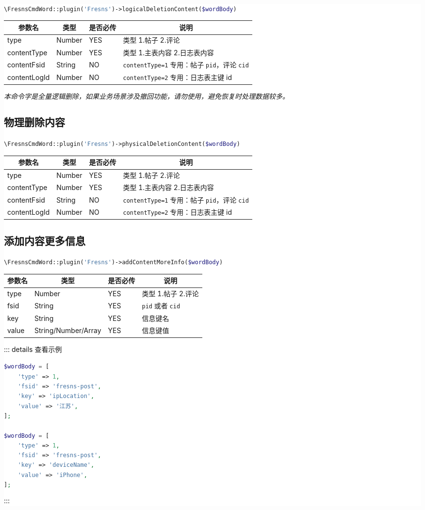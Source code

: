 ```php
\FresnsCmdWord::plugin('Fresns')->logicalDeletionContent($wordBody)
```
| 参数名 | 类型 | 是否必传 | 说明 |
| --- | --- | --- | --- |
| type | Number | YES | 类型 1.帖子 2.评论 |
| contentType | Number | YES | 类型 1.主表内容 2.日志表内容 |
| contentFsid | String | NO | `contentType=1` 专用：帖子 `pid`，评论 `cid` |
| contentLogId | Number | NO | `contentType=2` 专用：日志表主键 id |

*本命令字是全量逻辑删除，如果业务场景涉及撤回功能，请勿使用，避免恢复时处理数据较多。*

## 物理删除内容

```php
\FresnsCmdWord::plugin('Fresns')->physicalDeletionContent($wordBody)
```
| 参数名 | 类型 | 是否必传 | 说明 |
| --- | --- | --- | --- |
| type | Number | YES | 类型 1.帖子 2.评论 |
| contentType | Number | YES | 类型 1.主表内容 2.日志表内容 |
| contentFsid | String | NO | `contentType=1` 专用：帖子 `pid`，评论 `cid` |
| contentLogId | Number | NO | `contentType=2` 专用：日志表主键 id |

## 添加内容更多信息

```php
\FresnsCmdWord::plugin('Fresns')->addContentMoreInfo($wordBody)
```
| 参数名 | 类型 | 是否必传 | 说明 |
| --- | --- | --- | --- |
| type | Number | YES | 类型 1.帖子 2.评论 |
| fsid | String | YES | `pid` 或者 `cid` |
| key | String | YES | 信息键名 |
| value | String/Number/Array | YES | 信息键值 |

::: details 查看示例
```php
$wordBody = [
    'type' => 1,
    'fsid' => 'fresns-post',
    'key' => 'ipLocation',
    'value' => '江苏',
];

$wordBody = [
    'type' => 1,
    'fsid' => 'fresns-post',
    'key' => 'deviceName',
    'value' => 'iPhone',
];
```
:::
